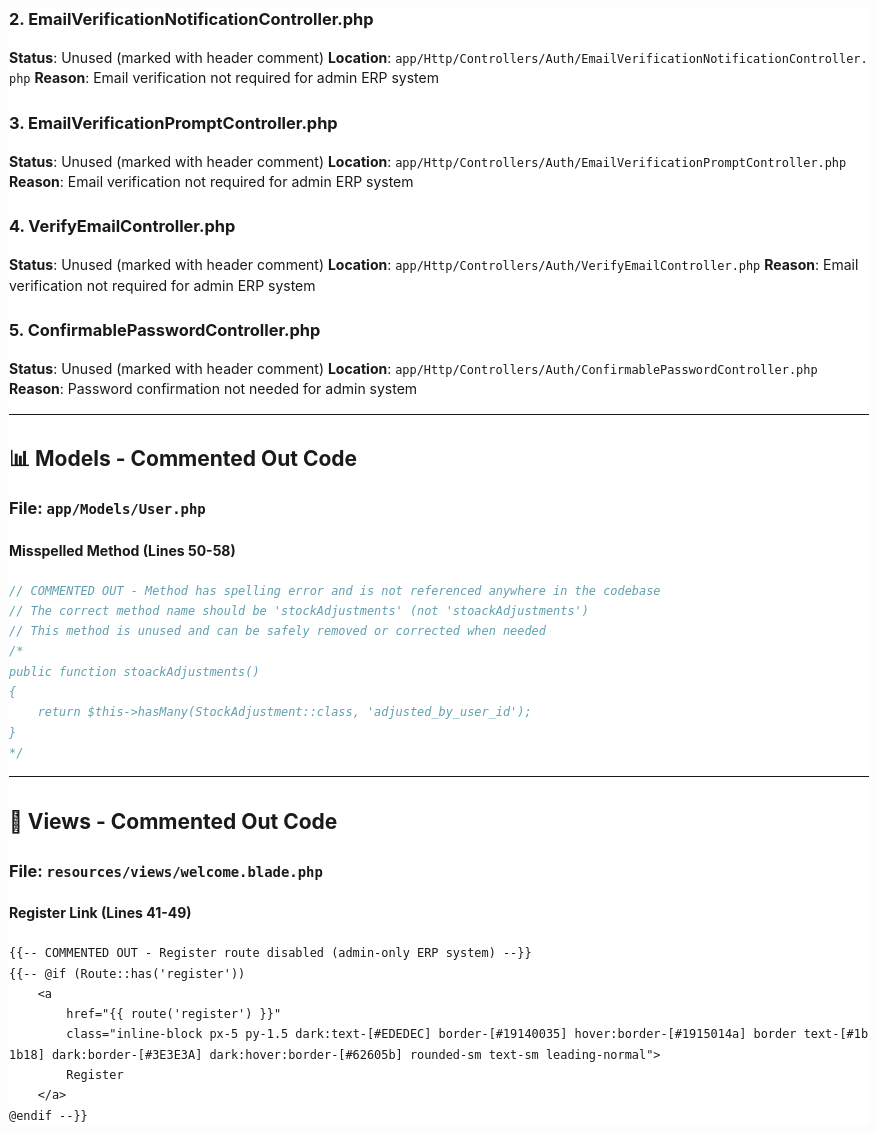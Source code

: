 ### 2. EmailVerificationNotificationController.php
**Status**: Unused (marked with header comment)
**Location**: `app/Http/Controllers/Auth/EmailVerificationNotificationController.php`
**Reason**: Email verification not required for admin ERP system

### 3. EmailVerificationPromptController.php
**Status**: Unused (marked with header comment)
**Location**: `app/Http/Controllers/Auth/EmailVerificationPromptController.php`
**Reason**: Email verification not required for admin ERP system

### 4. VerifyEmailController.php
**Status**: Unused (marked with header comment)
**Location**: `app/Http/Controllers/Auth/VerifyEmailController.php`
**Reason**: Email verification not required for admin ERP system

### 5. ConfirmablePasswordController.php
**Status**: Unused (marked with header comment)
**Location**: `app/Http/Controllers/Auth/ConfirmablePasswordController.php`
**Reason**: Password confirmation not needed for admin system

---

## 📊 Models - Commented Out Code

### File: `app/Models/User.php`

#### Misspelled Method (Lines 50-58)
```php
// COMMENTED OUT - Method has spelling error and is not referenced anywhere in the codebase
// The correct method name should be 'stockAdjustments' (not 'stoackAdjustments')
// This method is unused and can be safely removed or corrected when needed
/*
public function stoackAdjustments()
{
    return $this->hasMany(StockAdjustment::class, 'adjusted_by_user_id');
}
*/
```

---

## 🎨 Views - Commented Out Code

### File: `resources/views/welcome.blade.php`

#### Register Link (Lines 41-49)
```blade
{{-- COMMENTED OUT - Register route disabled (admin-only ERP system) --}}
{{-- @if (Route::has('register'))
    <a
        href="{{ route('register') }}"
        class="inline-block px-5 py-1.5 dark:text-[#EDEDEC] border-[#19140035] hover:border-[#1915014a] border text-[#1b1b18] dark:border-[#3E3E3A] dark:hover:border-[#62605b] rounded-sm text-sm leading-normal">
        Register
    </a>
@endif --}}
```
